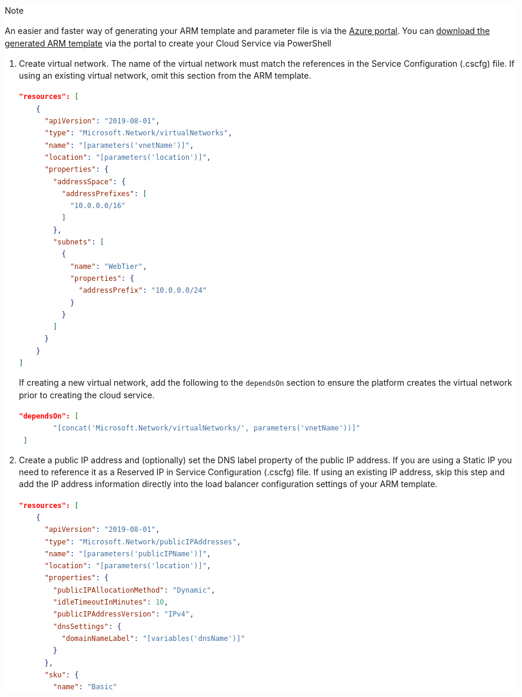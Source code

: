 > [!NOTE]
> An easier and faster way of generating your ARM template and parameter file is via the [Azure portal](https://portal.azure.com). You can [download the generated ARM template](generate-template-portal.md) via the portal to create your Cloud Service via PowerShell
 
1. Create virtual network. The name of the virtual network must match the references in the Service Configuration (.cscfg) file. If using an existing virtual network, omit this section from the ARM template.

    ```json
    "resources": [ 
        { 
          "apiVersion": "2019-08-01", 
          "type": "Microsoft.Network/virtualNetworks", 
          "name": "[parameters('vnetName')]", 
          "location": "[parameters('location')]", 
          "properties": { 
            "addressSpace": { 
              "addressPrefixes": [ 
                "10.0.0.0/16" 
              ] 
            }, 
            "subnets": [ 
              { 
                "name": "WebTier", 
                "properties": { 
                  "addressPrefix": "10.0.0.0/24" 
                } 
              } 
            ] 
          } 
        } 
    ] 
    ```
    
     If creating a new virtual network, add the following to the `dependsOn` section to ensure the platform creates the virtual network prior to creating the cloud service.

    ```json
    "dependsOn": [ 
            "[concat('Microsoft.Network/virtualNetworks/', parameters('vnetName'))]" 
     ] 
    ```
 
2. Create a public IP address and (optionally) set the DNS label property of the public IP address. If you are using a Static IP you need to reference it as a Reserved IP in Service Configuration (.cscfg) file. If using an existing IP address, skip this step and add the IP address information directly into the load balancer configuration settings of your ARM template.
 
    ```json
    "resources": [ 
        { 
          "apiVersion": "2019-08-01", 
          "type": "Microsoft.Network/publicIPAddresses", 
          "name": "[parameters('publicIPName')]", 
          "location": "[parameters('location')]", 
          "properties": { 
            "publicIPAllocationMethod": "Dynamic", 
            "idleTimeoutInMinutes": 10, 
            "publicIPAddressVersion": "IPv4", 
            "dnsSettings": { 
              "domainNameLabel": "[variables('dnsName')]" 
            } 
          }, 
          "sku": { 
            "name": "Basic" 
